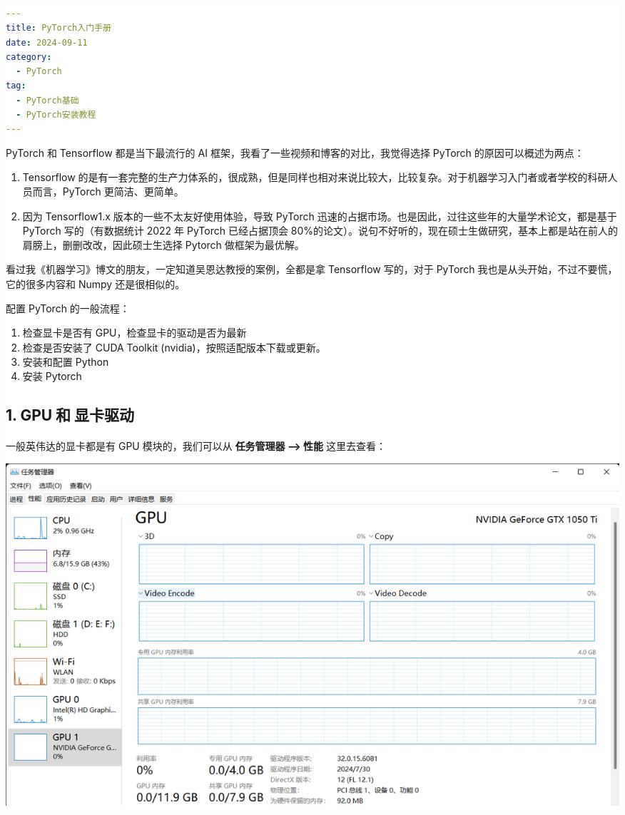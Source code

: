 ```yaml
---
title: PyTorch入门手册
date: 2024-09-11
category:
  - PyTorch
tag:
  - PyTorch基础
  - PyTorch安装教程
---
```


PyTorch 和 Tensorflow 都是当下最流行的 AI 框架，我看了一些视频和博客的对比，我觉得选择 PyTorch 的原因可以概述为两点：

1. Tensorflow 的是有一套完整的生产力体系的，很成熟，但是同样也相对来说比较大，比较复杂。对于机器学习入门者或者学校的科研人员而言，PyTorch 更简洁、更简单。

2. 因为 Tensorflow1.x 版本的一些不太友好使用体验，导致 PyTorch 迅速的占据市场。也是因此，过往这些年的大量学术论文，都是基于 PyTorch 写的（有数据统计 2022 年 PyTorch 已经占据顶会 80%的论文）。说句不好听的，现在硕士生做研究，基本上都是站在前人的肩膀上，删删改改，因此硕士生选择 Pytorch 做框架为最优解。

看过我《机器学习》博文的朋友，一定知道吴恩达教授的案例，全都是拿 Tensorflow 写的，对于 PyTorch 我也是从头开始，不过不要慌，它的很多内容和 Numpy 还是很相似的。

配置 PyTorch 的一般流程：

1. 检查显卡是否有 GPU，检查显卡的驱动是否为最新
2. 检查是否安装了 CUDA Toolkit (nvidia)，按照适配版本下载或更新。
3. 安装和配置 Python
4. 安装 Pytorch

## 1. GPU 和 显卡驱动

一般英伟达的显卡都是有 GPU 模块的，我们可以从 **任务管理器 --> 性能** 这里去查看：

![1.1 查看电脑中是否有GPU](/pytorch/01_base/01-01.png)
